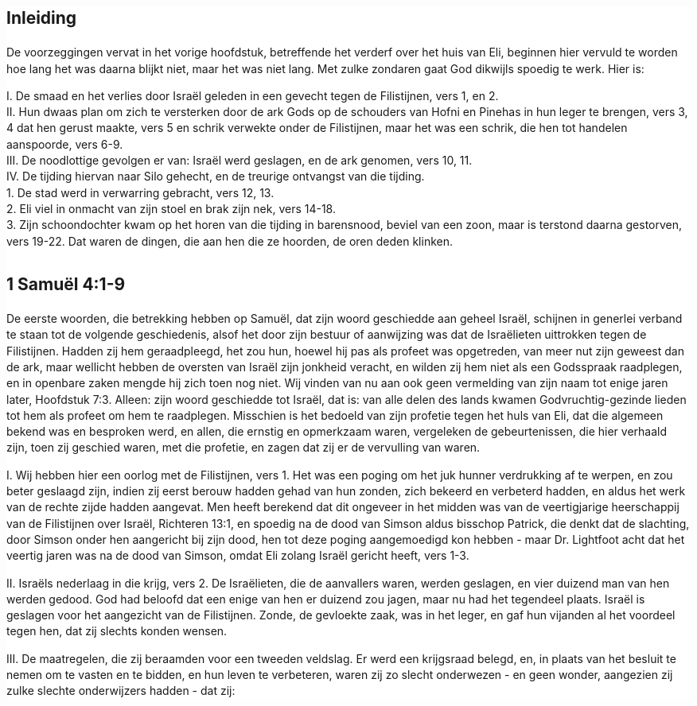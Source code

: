 ## Inleiding

De voorzeggingen vervat in het vorige hoofdstuk, betreffende het verderf over het huis van Eli, beginnen hier vervuld te worden hoe lang het was daarna blijkt niet, maar het was niet lang. Met zulke zondaren gaat God dikwijls spoedig te werk. Hier is: 

I. De smaad en het verlies door Israël geleden in een gevecht tegen de Filistijnen, vers 1, en 2.  
II. Hun dwaas plan om zich te versterken door de ark Gods op de schouders van Hofni en Pinehas in hun leger te brengen, vers 3, 4 dat hen gerust maakte, vers 5 en schrik verwekte onder de Filistijnen, maar het was een schrik, die hen tot handelen aanspoorde, vers 6-9.  
III. De noodlottige gevolgen er van: Israël werd geslagen, en de ark genomen, vers 10, 11.  
IV. De tijding hiervan naar Silo gehecht, en de treurige ontvangst van die tijding.  
1\. De stad werd in verwarring gebracht, vers 12, 13.  
2\. Eli viel in onmacht van zijn stoel en brak zijn nek, vers 14-18.  
3\. Zijn schoondochter kwam op het horen van die tijding in barensnood, beviel van een zoon, maar is terstond daarna gestorven, vers 19-22. Dat waren de dingen, die aan hen die ze hoorden, de oren deden klinken.  

## 1 Samuël 4:1-9 

De eerste woorden, die betrekking hebben op Samuël, dat zijn woord geschiedde aan geheel Israël, schijnen in generlei verband te staan tot de volgende geschiedenis, alsof het door zijn bestuur of aanwijzing was dat de Israëlieten uittrokken tegen de Filistijnen. Hadden zij hem geraadpleegd, het zou hun, hoewel hij pas als profeet was opgetreden, van meer nut zijn geweest dan de ark, maar wellicht hebben de oversten van Israël zijn jonkheid veracht, en wilden zij hem niet als een Godsspraak raadplegen, en in openbare zaken mengde hij zich toen nog niet. Wij vinden van nu aan ook geen vermelding van zijn naam tot enige jaren later, Hoofdstuk 7:3. Alleen: zijn woord geschiedde tot Israël, dat is: van alle delen des lands kwamen Godvruchtig-gezinde lieden tot hem als profeet om hem te raadplegen. Misschien is het bedoeld van zijn profetie tegen het huls van Eli, dat die algemeen bekend was en besproken werd, en allen, die ernstig en opmerkzaam waren, vergeleken de gebeurtenissen, die hier verhaald zijn, toen zij geschied waren, met die profetie, en zagen dat zij er de vervulling van waren.

I. Wij hebben hier een oorlog met de Filistijnen, vers 1. Het was een poging om het juk hunner verdrukking af te werpen, en zou beter geslaagd zijn, indien zij eerst berouw hadden gehad van hun zonden, zich bekeerd en verbeterd hadden, en aldus het werk van de rechte zijde hadden aangevat. 
Men heeft berekend dat dit ongeveer in het midden was van de veertigjarige heerschappij van de Filistijnen over Israël, Richteren 13:1, en spoedig na de dood van Simson aldus bisschop Patrick, die denkt dat de slachting, door Simson onder hen aangericht bij zijn dood, hen tot deze poging aangemoedigd kon hebben - maar Dr. Lightfoot acht dat het veertig jaren was na de dood van Simson, omdat Eli zolang Israël gericht heeft, vers 1-3.

II. Israëls nederlaag in die krijg, vers 2. De Israëlieten, die de aanvallers waren, werden geslagen, en vier duizend man van hen werden gedood. God had beloofd dat een enige van hen er duizend zou jagen, maar nu had het tegendeel plaats. Israël is geslagen voor het aangezicht van de Filistijnen. Zonde, de gevloekte zaak, was in het leger, en gaf hun vijanden al het voordeel tegen hen, dat zij slechts konden wensen.

III. De maatregelen, die zij beraamden voor een tweeden veldslag. Er werd een krijgsraad belegd, en, in plaats van het besluit te nemen om te vasten en te bidden, en hun leven te verbeteren, waren zij zo slecht onderwezen - en geen wonder, aangezien zij zulke slechte onderwijzers hadden - dat zij:
